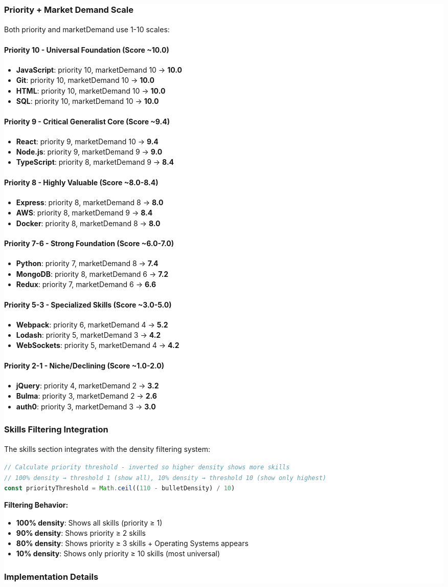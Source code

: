 ### Priority + Market Demand Scale

Both priority and marketDemand use 1-10 scales:

#### **Priority 10 - Universal Foundation** (Score ~10.0)
- **JavaScript**: priority 10, marketDemand 10 → **10.0**
- **Git**: priority 10, marketDemand 10 → **10.0**
- **HTML**: priority 10, marketDemand 10 → **10.0**
- **SQL**: priority 10, marketDemand 10 → **10.0**

#### **Priority 9 - Critical Generalist Core** (Score ~9.4)
- **React**: priority 9, marketDemand 10 → **9.4**
- **Node.js**: priority 9, marketDemand 9 → **9.0**
- **TypeScript**: priority 8, marketDemand 9 → **8.4**

#### **Priority 8 - Highly Valuable** (Score ~8.0-8.4)
- **Express**: priority 8, marketDemand 8 → **8.0**
- **AWS**: priority 8, marketDemand 9 → **8.4**
- **Docker**: priority 8, marketDemand 8 → **8.0**

#### **Priority 7-6 - Strong Foundation** (Score ~6.0-7.0)
- **Python**: priority 7, marketDemand 8 → **7.4**
- **MongoDB**: priority 8, marketDemand 6 → **7.2**
- **Redux**: priority 7, marketDemand 6 → **6.6**

#### **Priority 5-3 - Specialized Skills** (Score ~3.0-5.0)
- **Webpack**: priority 6, marketDemand 4 → **5.2**
- **Lodash**: priority 5, marketDemand 3 → **4.2**
- **WebSockets**: priority 5, marketDemand 4 → **4.2**

#### **Priority 2-1 - Niche/Declining** (Score ~1.0-2.0)
- **jQuery**: priority 4, marketDemand 2 → **3.2**
- **Bulma**: priority 3, marketDemand 2 → **2.6**
- **auth0**: priority 3, marketDemand 3 → **3.0**

### Skills Filtering Integration

The skills section integrates with the density filtering system:

```javascript
// Calculate priority threshold - inverted so higher density shows more skills
// 100% density → threshold 1 (show all), 10% density → threshold 10 (show only highest)
const priorityThreshold = Math.ceil((110 - bulletDensity) / 10)
```

**Filtering Behavior:**
- **100% density**: Shows all skills (priority ≥ 1)
- **90% density**: Shows priority ≥ 2 skills  
- **80% density**: Shows priority ≥ 3 skills + Operating Systems appears
- **10% density**: Shows only priority ≥ 10 skills (most universal)

### Implementation Details
